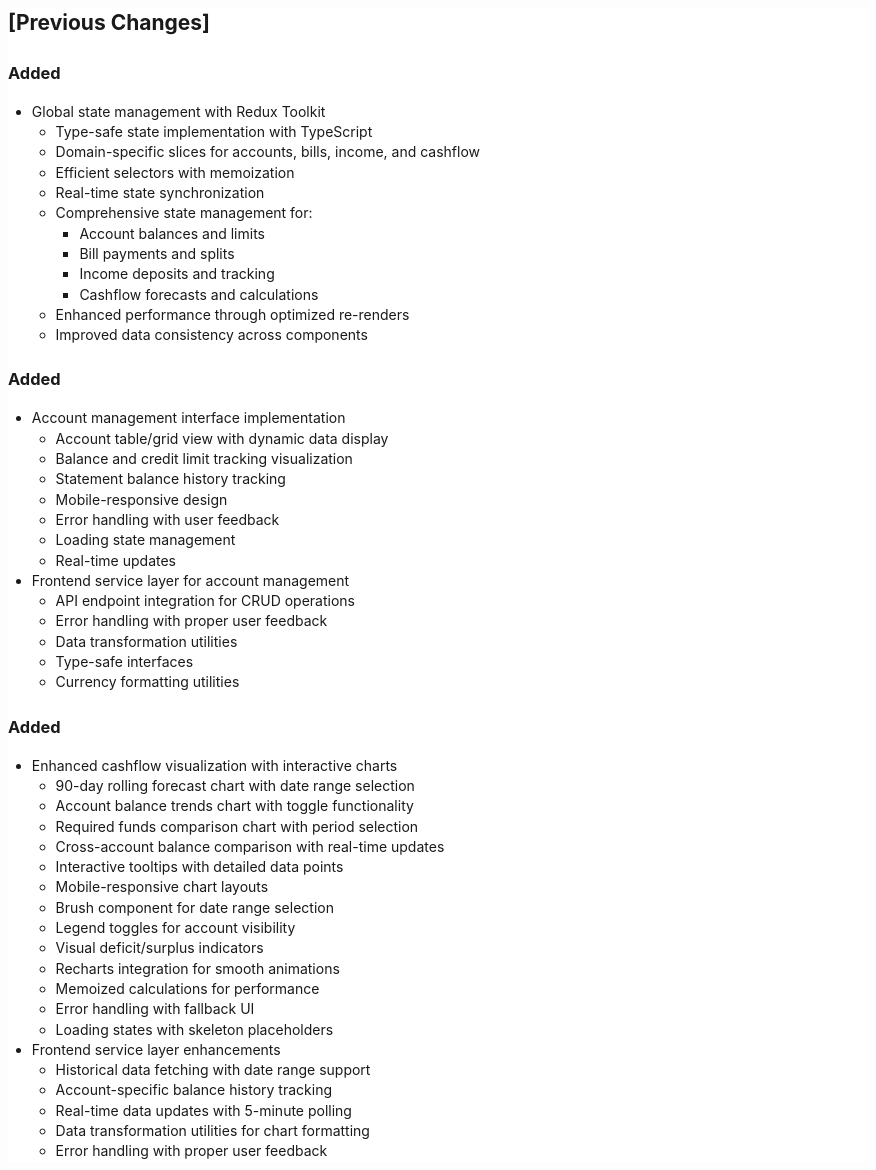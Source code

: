 ## [Previous Changes]

### Added
- Global state management with Redux Toolkit
  - Type-safe state implementation with TypeScript
  - Domain-specific slices for accounts, bills, income, and cashflow
  - Efficient selectors with memoization
  - Real-time state synchronization
  - Comprehensive state management for:
    - Account balances and limits
    - Bill payments and splits
    - Income deposits and tracking
    - Cashflow forecasts and calculations
  - Enhanced performance through optimized re-renders
  - Improved data consistency across components

### Added
- Account management interface implementation
  - Account table/grid view with dynamic data display
  - Balance and credit limit tracking visualization
  - Statement balance history tracking
  - Mobile-responsive design
  - Error handling with user feedback
  - Loading state management
  - Real-time updates
- Frontend service layer for account management
  - API endpoint integration for CRUD operations
  - Error handling with proper user feedback
  - Data transformation utilities
  - Type-safe interfaces
  - Currency formatting utilities

### Added
- Enhanced cashflow visualization with interactive charts
  - 90-day rolling forecast chart with date range selection
  - Account balance trends chart with toggle functionality
  - Required funds comparison chart with period selection
  - Cross-account balance comparison with real-time updates
  - Interactive tooltips with detailed data points
  - Mobile-responsive chart layouts
  - Brush component for date range selection
  - Legend toggles for account visibility
  - Visual deficit/surplus indicators
  - Recharts integration for smooth animations
  - Memoized calculations for performance
  - Error handling with fallback UI
  - Loading states with skeleton placeholders
- Frontend service layer enhancements
  - Historical data fetching with date range support
  - Account-specific balance history tracking
  - Real-time data updates with 5-minute polling
  - Data transformation utilities for chart formatting
  - Error handling with proper user feedback
